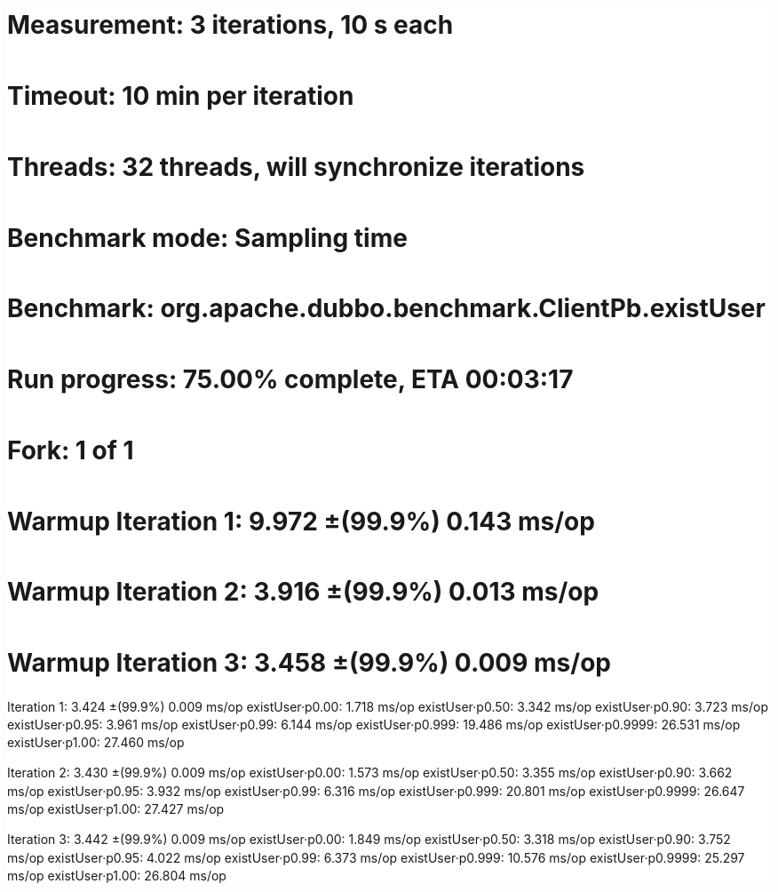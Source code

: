 # Measurement: 3 iterations, 10 s each
# Timeout: 10 min per iteration
# Threads: 32 threads, will synchronize iterations
# Benchmark mode: Sampling time
# Benchmark: org.apache.dubbo.benchmark.ClientPb.existUser

# Run progress: 75.00% complete, ETA 00:03:17
# Fork: 1 of 1
# Warmup Iteration   1: 9.972 ±(99.9%) 0.143 ms/op
# Warmup Iteration   2: 3.916 ±(99.9%) 0.013 ms/op
# Warmup Iteration   3: 3.458 ±(99.9%) 0.009 ms/op
Iteration   1: 3.424 ±(99.9%) 0.009 ms/op
                 existUser·p0.00:   1.718 ms/op
                 existUser·p0.50:   3.342 ms/op
                 existUser·p0.90:   3.723 ms/op
                 existUser·p0.95:   3.961 ms/op
                 existUser·p0.99:   6.144 ms/op
                 existUser·p0.999:  19.486 ms/op
                 existUser·p0.9999: 26.531 ms/op
                 existUser·p1.00:   27.460 ms/op

Iteration   2: 3.430 ±(99.9%) 0.009 ms/op
                 existUser·p0.00:   1.573 ms/op
                 existUser·p0.50:   3.355 ms/op
                 existUser·p0.90:   3.662 ms/op
                 existUser·p0.95:   3.932 ms/op
                 existUser·p0.99:   6.316 ms/op
                 existUser·p0.999:  20.801 ms/op
                 existUser·p0.9999: 26.647 ms/op
                 existUser·p1.00:   27.427 ms/op

Iteration   3: 3.442 ±(99.9%) 0.009 ms/op
                 existUser·p0.00:   1.849 ms/op
                 existUser·p0.50:   3.318 ms/op
                 existUser·p0.90:   3.752 ms/op
                 existUser·p0.95:   4.022 ms/op
                 existUser·p0.99:   6.373 ms/op
                 existUser·p0.999:  10.576 ms/op
                 existUser·p0.9999: 25.297 ms/op
                 existUser·p1.00:   26.804 ms/op
